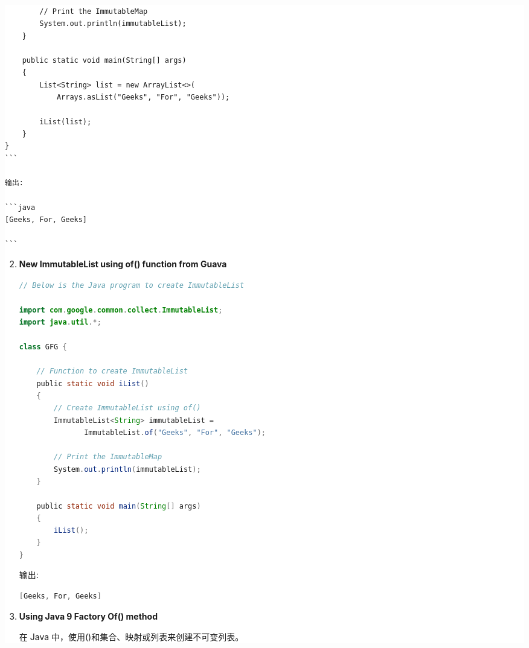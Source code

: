             // Print the ImmutableMap
            System.out.println(immutableList);
        }

        public static void main(String[] args)
        {
            List<String> list = new ArrayList<>(
                Arrays.asList("Geeks", "For", "Geeks"));

            iList(list);
        }
    }
    ```

    输出:

    ```java
    [Geeks, For, Geeks]

    ```

2.  **New ImmutableList using of() function from Guava**

    ```java
    // Below is the Java program to create ImmutableList

    import com.google.common.collect.ImmutableList;
    import java.util.*;

    class GFG {

        // Function to create ImmutableList
        public static void iList()
        {
            // Create ImmutableList using of()
            ImmutableList<String> immutableList = 
                   ImmutableList.of("Geeks", "For", "Geeks");

            // Print the ImmutableMap
            System.out.println(immutableList);
        }

        public static void main(String[] args)
        {
            iList();
        }
    }
    ```

    输出:

    ```java
    [Geeks, For, Geeks]

    ```

3.  **Using Java 9 Factory Of() method**

    在 Java 中，使用()和集合、映射或列表来创建不可变列表。
